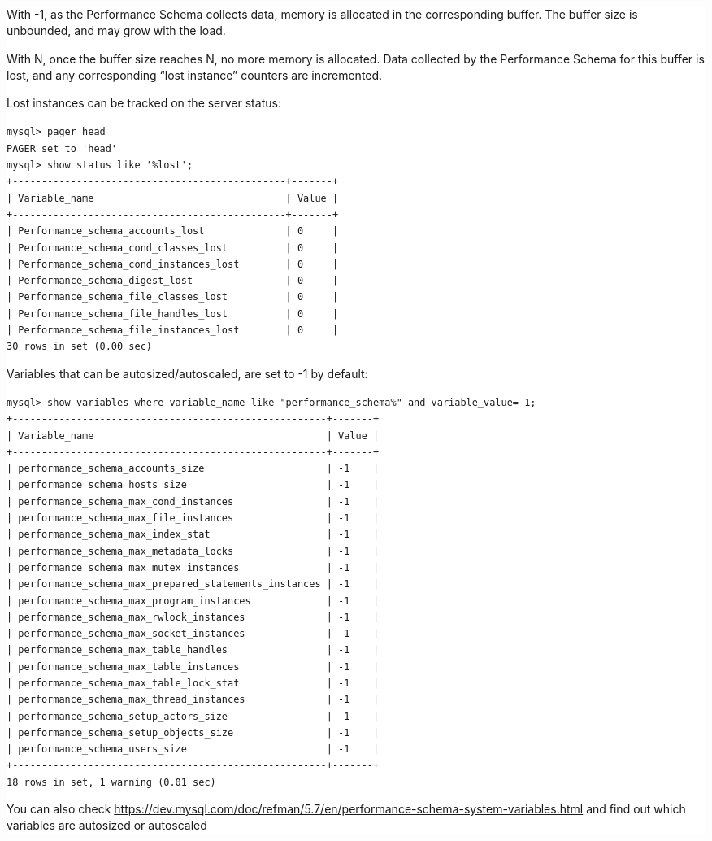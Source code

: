 With -1, as the Performance Schema collects data, memory is allocated in the corresponding buffer. The buffer size is unbounded, and may grow with the load.

With N, once the buffer size reaches N, no more memory is allocated. Data collected by the Performance Schema for this buffer is lost, and any corresponding “lost instance” counters are incremented.

Lost instances can be tracked on the server status:

```mysql
mysql> pager head
PAGER set to 'head'
mysql> show status like '%lost';
+-----------------------------------------------+-------+
| Variable_name                                 | Value |
+-----------------------------------------------+-------+
| Performance_schema_accounts_lost              | 0     |
| Performance_schema_cond_classes_lost          | 0     |
| Performance_schema_cond_instances_lost        | 0     |
| Performance_schema_digest_lost                | 0     |
| Performance_schema_file_classes_lost          | 0     |
| Performance_schema_file_handles_lost          | 0     |
| Performance_schema_file_instances_lost        | 0     |
30 rows in set (0.00 sec)
```

Variables that can be autosized/autoscaled, are set to -1 by default:

```mysql
mysql> show variables where variable_name like "performance_schema%" and variable_value=-1;
+------------------------------------------------------+-------+
| Variable_name                                        | Value |
+------------------------------------------------------+-------+
| performance_schema_accounts_size                     | -1    |
| performance_schema_hosts_size                        | -1    |
| performance_schema_max_cond_instances                | -1    |
| performance_schema_max_file_instances                | -1    |
| performance_schema_max_index_stat                    | -1    |
| performance_schema_max_metadata_locks                | -1    |
| performance_schema_max_mutex_instances               | -1    |
| performance_schema_max_prepared_statements_instances | -1    |
| performance_schema_max_program_instances             | -1    |
| performance_schema_max_rwlock_instances              | -1    |
| performance_schema_max_socket_instances              | -1    |
| performance_schema_max_table_handles                 | -1    |
| performance_schema_max_table_instances               | -1    |
| performance_schema_max_table_lock_stat               | -1    |
| performance_schema_max_thread_instances              | -1    |
| performance_schema_setup_actors_size                 | -1    |
| performance_schema_setup_objects_size                | -1    |
| performance_schema_users_size                        | -1    |
+------------------------------------------------------+-------+
18 rows in set, 1 warning (0.01 sec)
```

You can also check https://dev.mysql.com/doc/refman/5.7/en/performance-schema-system-variables.html and find out which variables are autosized or autoscaled
